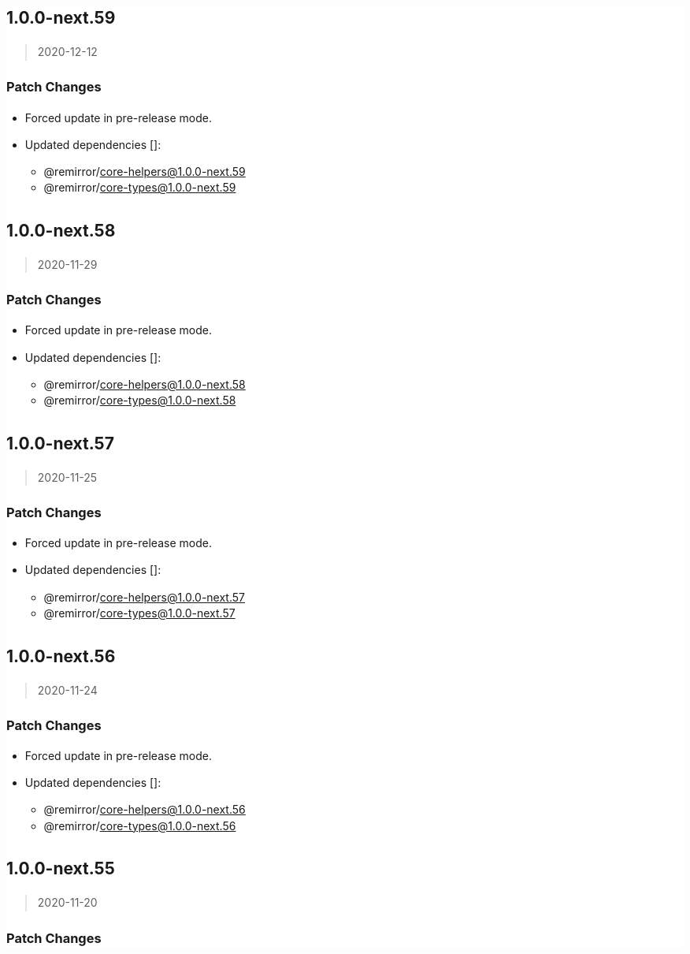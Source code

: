 ## 1.0.0-next.59

> 2020-12-12

### Patch Changes

- Forced update in pre-release mode.

- Updated dependencies []:
  - @remirror/core-helpers@1.0.0-next.59
  - @remirror/core-types@1.0.0-next.59

## 1.0.0-next.58

> 2020-11-29

### Patch Changes

- Forced update in pre-release mode.

- Updated dependencies []:
  - @remirror/core-helpers@1.0.0-next.58
  - @remirror/core-types@1.0.0-next.58

## 1.0.0-next.57

> 2020-11-25

### Patch Changes

- Forced update in pre-release mode.

- Updated dependencies []:
  - @remirror/core-helpers@1.0.0-next.57
  - @remirror/core-types@1.0.0-next.57

## 1.0.0-next.56

> 2020-11-24

### Patch Changes

- Forced update in pre-release mode.

- Updated dependencies []:
  - @remirror/core-helpers@1.0.0-next.56
  - @remirror/core-types@1.0.0-next.56

## 1.0.0-next.55

> 2020-11-20

### Patch Changes
